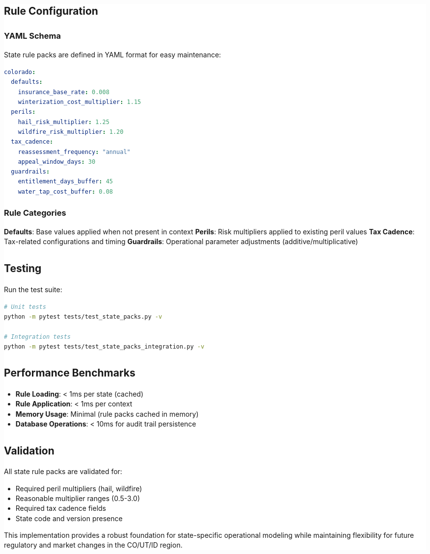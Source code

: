 ## Rule Configuration

### YAML Schema
State rule packs are defined in YAML format for easy maintenance:

```yaml
colorado:
  defaults:
    insurance_base_rate: 0.008
    winterization_cost_multiplier: 1.15
  perils:
    hail_risk_multiplier: 1.25
    wildfire_risk_multiplier: 1.20
  tax_cadence:
    reassessment_frequency: "annual"
    appeal_window_days: 30
  guardrails:
    entitlement_days_buffer: 45
    water_tap_cost_buffer: 0.08
```

### Rule Categories

**Defaults**: Base values applied when not present in context
**Perils**: Risk multipliers applied to existing peril values
**Tax Cadence**: Tax-related configurations and timing
**Guardrails**: Operational parameter adjustments (additive/multiplicative)

## Testing

Run the test suite:

```bash
# Unit tests
python -m pytest tests/test_state_packs.py -v

# Integration tests
python -m pytest tests/test_state_packs_integration.py -v
```

## Performance Benchmarks

- **Rule Loading**: < 1ms per state (cached)
- **Rule Application**: < 1ms per context
- **Memory Usage**: Minimal (rule packs cached in memory)
- **Database Operations**: < 10ms for audit trail persistence

## Validation

All state rule packs are validated for:
- Required peril multipliers (hail, wildfire)
- Reasonable multiplier ranges (0.5-3.0)
- Required tax cadence fields
- State code and version presence

This implementation provides a robust foundation for state-specific operational modeling while maintaining flexibility for future regulatory and market changes in the CO/UT/ID region.

